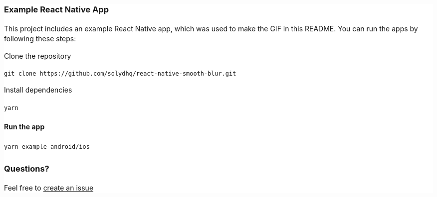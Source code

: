 ### Example React Native App

This project includes an example React Native app, which was used to make the GIF in this README.
You can run the apps by following these steps:

Clone the repository

```
git clone https://github.com/solydhq/react-native-smooth-blur.git
```

Install dependencies

```
yarn
```

#### Run the app

```
yarn example android/ios
```

### Questions?

Feel free to [create an issue](https://github.com/solydhq/react-native-smooth-blur/issues/new)
